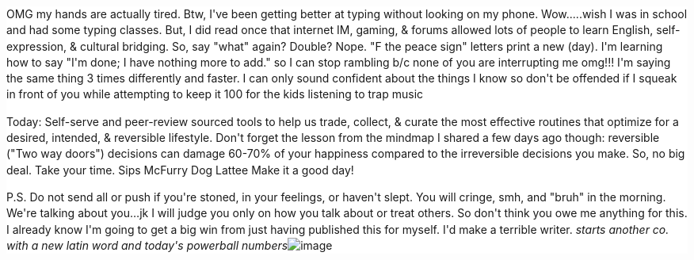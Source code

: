 OMG my hands are actually tired. Btw, I've been getting better at typing without looking on my phone. Wow.....wish I was in school and had some typing classes. But, I did read once that internet IM, gaming, & forums allowed lots of people to learn English, self-expression, & cultural bridging. So, say "what" again? Double? Nope. "F the peace sign" letters print a new (day). I'm learning how to say "I'm done; I have nothing more to add." so I can stop rambling b/c none of you are interrupting me omg!!! I'm saying the same thing 3 times differently and faster. I can only sound confident about the things I know so don't be offended if I squeak in front of you while attempting to keep it 100 for the kids listening to trap music


Today: Self-serve and peer-review sourced tools to help us trade, collect, & curate the most effective routines that optimize for a desired, intended, & reversible lifestyle. Don't forget the lesson from the mindmap I shared a few days ago though: reversible ("Two way doors") decisions can damage 60-70% of your happiness compared to the irreversible decisions you make. So, no big deal. Take your time. Sips McFurry Dog Lattee
Make it a good day!

P.S. Do not send all or push if you're stoned, in your feelings, or haven't slept. You will cringe, smh, and "bruh" in the morning. We're talking about you…jk I will judge you only on how you talk about or treat others. So don't think you owe me anything for this. I already know I'm going to get a big win from just having published this for myself. I'd make a terrible writer. *starts another co. with a new latin word and today's powerball numbers*![image](https://user-images.githubusercontent.com/1840417/116869343-6b2dc200-abc5-11eb-9066-5f8b020e074b.png)
